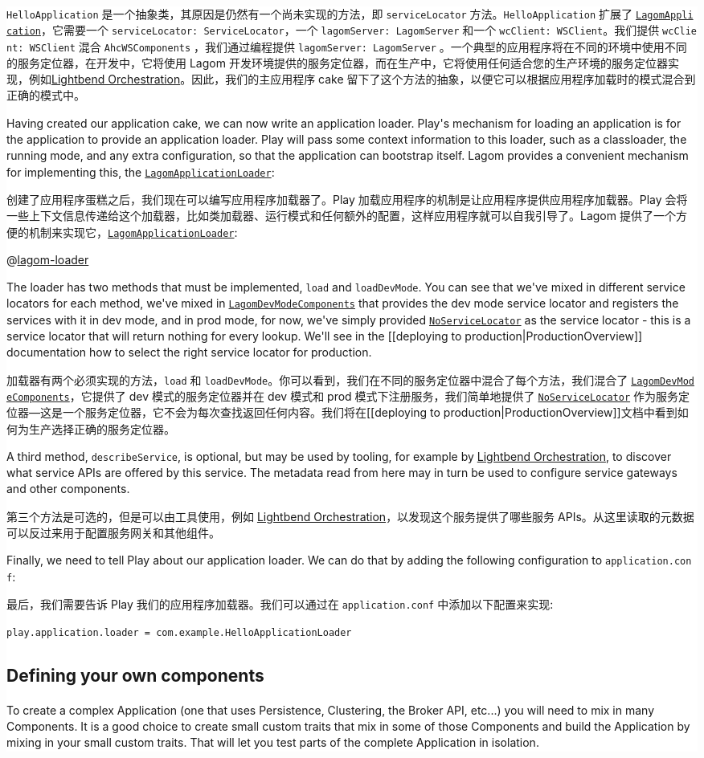 `HelloApplication` 是一个抽象类，其原因是仍然有一个尚未实现的方法，即 `serviceLocator` 方法。`HelloApplication` 扩展了 [`LagomApplication`](api/com/lightbend/lagom/scaladsl/server/LagomApplication.html)，它需要一个 `serviceLocator: ServiceLocator`，一个 `lagomServer: LagomServer` 和一个 `wcClient: WSClient`。我们提供 `wcClient: WSClient` 混合 `AhcWSComponents` ，我们通过编程提供  `lagomServer: LagomServer` 。一个典型的应用程序将在不同的环境中使用不同的服务定位器，在开发中，它将使用 Lagom 开发环境提供的服务定位器，而在生产中，它将使用任何适合您的生产环境的服务定位器实现，例如[Lightbend Orchestration](https://developer.lightbend.com/docs/lightbend-orchestration/current/features/service-location.html)。因此，我们的主应用程序 cake 留下了这个方法的抽象，以便它可以根据应用程序加载时的模式混合到正确的模式中。

Having created our application cake, we can now write an application loader. Play's mechanism for loading an application is for the application to provide an application loader. Play will pass some context information to this loader, such as a classloader, the running mode, and any extra configuration, so that the application can bootstrap itself. Lagom provides a convenient mechanism for implementing this, the [`LagomApplicationLoader`](api/com/lightbend/lagom/scaladsl/server/LagomApplicationLoader.html):

创建了应用程序蛋糕之后，我们现在可以编写应用程序加载器了。Play 加载应用程序的机制是让应用程序提供应用程序加载器。Play 会将一些上下文信息传递给这个加载器，比如类加载器、运行模式和任何额外的配置，这样应用程序就可以自我引导了。Lagom 提供了一个方便的机制来实现它，[`LagomApplicationLoader`](api/com/lightbend/lagom/scaladsl/server/LagomApplicationLoader.html):

@[lagom-loader](code/ServiceImplementation.scala)

The loader has two methods that must be implemented, `load` and `loadDevMode`. You can see that we've mixed in different service locators for each method, we've mixed in [`LagomDevModeComponents`](api/com/lightbend/lagom/scaladsl/devmode/LagomDevModeComponents.html) that provides the dev mode service locator and registers the services with it in dev mode, and in prod mode, for now, we've simply provided [`NoServiceLocator`](api/com/lightbend/lagom/scaladsl/api/ServiceLocator$$NoServiceLocator$.html) as the service locator - this is a service locator that will return nothing for every lookup. We'll see in the [[deploying to production|ProductionOverview]] documentation how to select the right service locator for production.

加载器有两个必须实现的方法，`load` 和 `loadDevMode`。你可以看到，我们在不同的服务定位器中混合了每个方法，我们混合了 [`LagomDevModeComponents`](api/com/lightbend/lagom/scaladsl/devmode/LagomDevModeComponents.html)，它提供了 dev 模式的服务定位器并在 dev 模式和 prod 模式下注册服务，我们简单地提供了 [`NoServiceLocator`](api/com/lightbend/lagom/scaladsl/api/ServiceLocator$$NoServiceLocator$.html) 作为服务定位器—这是一个服务定位器，它不会为每次查找返回任何内容。我们将在[[deploying to production|ProductionOverview]]文档中看到如何为生产选择正确的服务定位器。

A third method, `describeService`, is optional, but may be used by tooling, for example by [Lightbend Orchestration](https://developer.lightbend.com/docs/lightbend-orchestration/current/features/endpoint-detection.html), to discover what service APIs are offered by this service. The metadata read from here may in turn be used to configure service gateways and other components.

第三个方法是可选的，但是可以由工具使用，例如 [Lightbend Orchestration](https://developer.lightbend.com/docs/lightbend-orchestration/current/features/endpoint-detection.html)，以发现这个服务提供了哪些服务 APIs。从这里读取的元数据可以反过来用于配置服务网关和其他组件。

Finally, we need to tell Play about our application loader. We can do that by adding the following configuration to `application.conf`:

最后，我们需要告诉 Play 我们的应用程序加载器。我们可以通过在 `application.conf` 中添加以下配置来实现:

    play.application.loader = com.example.HelloApplicationLoader


## Defining your own components

To create a complex Application (one that uses Persistence, Clustering, the Broker API, etc...) you will need to mix in many Components. It is a good choice to create small custom traits that mix in some of those Components and build the Application by mixing in your small custom traits. That will let you test parts of the complete Application in isolation.
